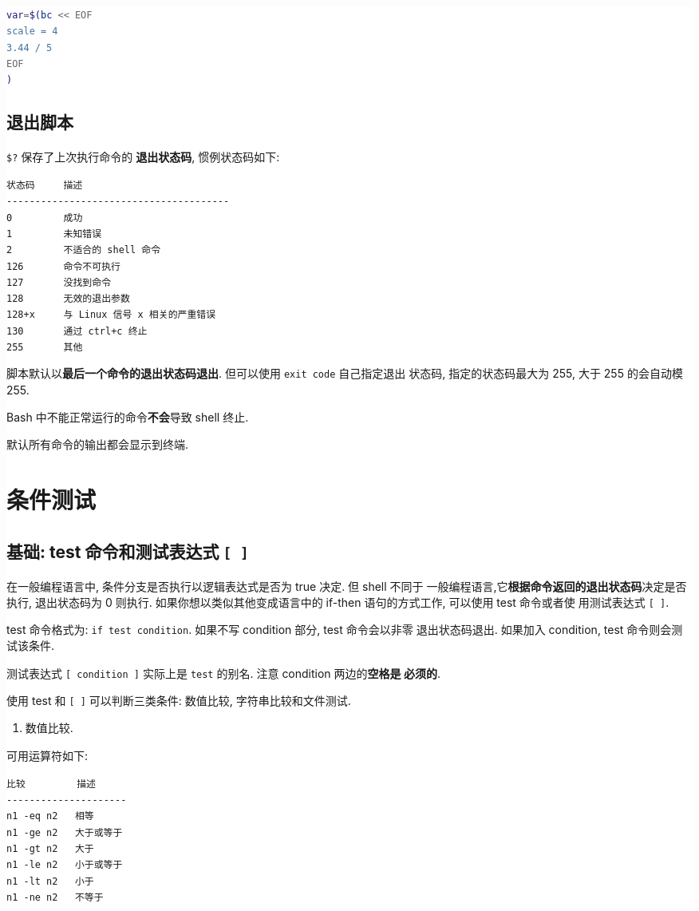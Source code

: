 ```sh
var=$(bc << EOF
scale = 4
3.44 / 5
EOF
)
```

## 退出脚本

`$?` 保存了上次执行命令的 **退出状态码**, 惯例状态码如下:

    状态码     描述
    ---------------------------------------
    0         成功
    1         未知错误
    2         不适合的 shell 命令
    126       命令不可执行
    127       没找到命令
    128       无效的退出参数
    128+x     与 Linux 信号 x 相关的严重错误
    130       通过 ctrl+c 终止
    255       其他

脚本默认以**最后一个命令的退出状态码退出**. 但可以使用 `exit code` 自己指定退出
状态码, 指定的状态码最大为 255, 大于 255 的会自动模 255.

Bash 中不能正常运行的命令**不会**导致 shell 终止.

默认所有命令的输出都会显示到终端.

# 条件测试

## 基础: test 命令和测试表达式 `[ ]`

在一般编程语言中, 条件分支是否执行以逻辑表达式是否为 true 决定. 但 shell 不同于
一般编程语言,它**根据命令返回的退出状态码**决定是否执行, 退出状态码为 0 则执行.
如果你想以类似其他变成语言中的 if-then 语句的方式工作, 可以使用 test 命令或者使
用测试表达式 `[ ]`.

test 命令格式为: `if test condition`. 如果不写 condition 部分, test 命令会以非零
退出状态码退出. 如果加入 condition, test 命令则会测试该条件.

测试表达式 `[ condition ]` 实际上是 `test` 的别名. 注意 condition 两边的**空格是
必须的**.

使用 test 和 `[ ]` 可以判断三类条件: 数值比较, 字符串比较和文件测试.

1. 数值比较.

可用运算符如下:

    比较         描述
    ---------------------
    n1 -eq n2   相等
    n1 -ge n2   大于或等于
    n1 -gt n2   大于
    n1 -le n2   小于或等于
    n1 -lt n2   小于
    n1 -ne n2   不等于
